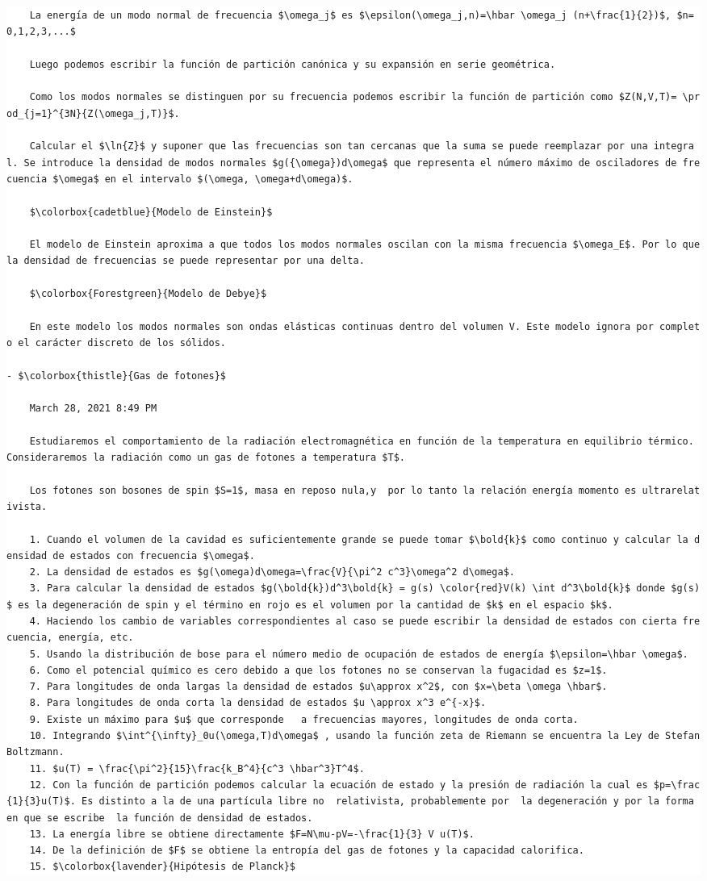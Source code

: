         La energía de un modo normal de frecuencia $\omega_j$ es $\epsilon(\omega_j,n)=\hbar \omega_j (n+\frac{1}{2})$, $n=0,1,2,3,...$
        
        Luego podemos escribir la función de partición canónica y su expansión en serie geométrica. 
        
        Como los modos normales se distinguen por su frecuencia podemos escribir la función de partición como $Z(N,V,T)= \prod_{j=1}^{3N}{Z(\omega_j,T)}$.
        
        Calcular el $\ln{Z}$ y suponer que las frecuencias son tan cercanas que la suma se puede reemplazar por una integral. Se introduce la densidad de modos normales $g({\omega})d\omega$ que representa el número máximo de osciladores de frecuencia $\omega$ en el intervalo $(\omega, \omega+d\omega)$.
        
        $\colorbox{cadetblue}{Modelo de Einstein}$
        
        El modelo de Einstein aproxima a que todos los modos normales oscilan con la misma frecuencia $\omega_E$. Por lo que la densidad de frecuencias se puede representar por una delta.
        
        $\colorbox{Forestgreen}{Modelo de Debye}$
        
        En este modelo los modos normales son ondas elásticas continuas dentro del volumen V. Este modelo ignora por completo el carácter discreto de los sólidos.
        
    - $\colorbox{thistle}{Gas de fotones}$
        
        March 28, 2021 8:49 PM 
        
        Estudiaremos el comportamiento de la radiación electromagnética en función de la temperatura en equilibrio térmico.  Consideraremos la radiación como un gas de fotones a temperatura $T$.
        
        Los fotones son bosones de spin $S=1$, masa en reposo nula,y  por lo tanto la relación energía momento es ultrarelativista.
        
        1. Cuando el volumen de la cavidad es suficientemente grande se puede tomar $\bold{k}$ como continuo y calcular la densidad de estados con frecuencia $\omega$.
        2. La densidad de estados es $g(\omega)d\omega=\frac{V}{\pi^2 c^3}\omega^2 d\omega$.
        3. Para calcular la densidad de estados $g(\bold{k})d^3\bold{k} = g(s) \color{red}V(k) \int d^3\bold{k}$ donde $g(s)$ es la degeneración de spin y el término en rojo es el volumen por la cantidad de $k$ en el espacio $k$. 
        4. Haciendo los cambio de variables correspondientes al caso se puede escribir la densidad de estados con cierta frecuencia, energía, etc.
        5. Usando la distribución de bose para el número medio de ocupación de estados de energía $\epsilon=\hbar \omega$. 
        6. Como el potencial químico es cero debido a que los fotones no se conservan la fugacidad es $z=1$.
        7. Para longitudes de onda largas la densidad de estados $u\approx x^2$, con $x=\beta \omega \hbar$.
        8. Para longitudes de onda corta la densidad de estados $u \approx x^3 e^{-x}$.
        9. Existe un máximo para $u$ que corresponde   a frecuencias mayores, longitudes de onda corta.
        10. Integrando $\int^{\infty}_0u(\omega,T)d\omega$ , usando la función zeta de Riemann se encuentra la Ley de Stefan Boltzmann.
        11. $u(T) = \frac{\pi^2}{15}\frac{k_B^4}{c^3 \hbar^3}T^4$.
        12. Con la función de partición podemos calcular la ecuación de estado y la presión de radiación la cual es $p=\frac{1}{3}u(T)$. Es distinto a la de una partícula libre no  relativista, probablemente por  la degeneración y por la forma en que se escribe  la función de densidad de estados.
        13. La energía libre se obtiene directamente $F=N\mu-pV=-\frac{1}{3} V u(T)$.
        14. De la definición de $F$ se obtiene la entropía del gas de fotones y la capacidad calorifica.
        15. $\colorbox{lavender}{Hipótesis de Planck}$
        